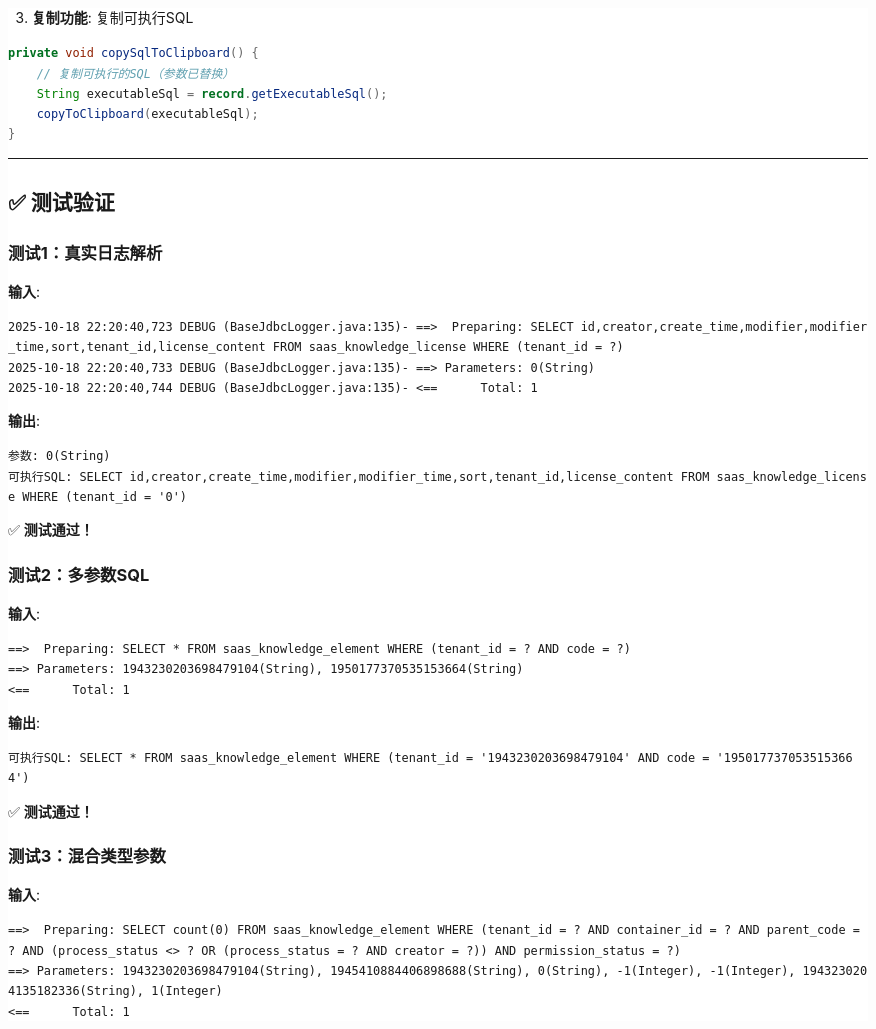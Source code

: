 3. **复制功能**: 复制可执行SQL
```java
private void copySqlToClipboard() {
    // 复制可执行的SQL（参数已替换）
    String executableSql = record.getExecutableSql();
    copyToClipboard(executableSql);
}
```

---

## ✅ 测试验证

### 测试1：真实日志解析

**输入**:
```
2025-10-18 22:20:40,723 DEBUG (BaseJdbcLogger.java:135)- ==>  Preparing: SELECT id,creator,create_time,modifier,modifier_time,sort,tenant_id,license_content FROM saas_knowledge_license WHERE (tenant_id = ?)
2025-10-18 22:20:40,733 DEBUG (BaseJdbcLogger.java:135)- ==> Parameters: 0(String)
2025-10-18 22:20:40,744 DEBUG (BaseJdbcLogger.java:135)- <==      Total: 1
```

**输出**:
```
参数: 0(String)
可执行SQL: SELECT id,creator,create_time,modifier,modifier_time,sort,tenant_id,license_content FROM saas_knowledge_license WHERE (tenant_id = '0')
```

✅ **测试通过！**

### 测试2：多参数SQL

**输入**:
```
==>  Preparing: SELECT * FROM saas_knowledge_element WHERE (tenant_id = ? AND code = ?)
==> Parameters: 1943230203698479104(String), 1950177370535153664(String)
<==      Total: 1
```

**输出**:
```
可执行SQL: SELECT * FROM saas_knowledge_element WHERE (tenant_id = '1943230203698479104' AND code = '1950177370535153664')
```

✅ **测试通过！**

### 测试3：混合类型参数

**输入**:
```
==>  Preparing: SELECT count(0) FROM saas_knowledge_element WHERE (tenant_id = ? AND container_id = ? AND parent_code = ? AND (process_status <> ? OR (process_status = ? AND creator = ?)) AND permission_status = ?)
==> Parameters: 1943230203698479104(String), 1945410884406898688(String), 0(String), -1(Integer), -1(Integer), 1943230204135182336(String), 1(Integer)
<==      Total: 1
```
